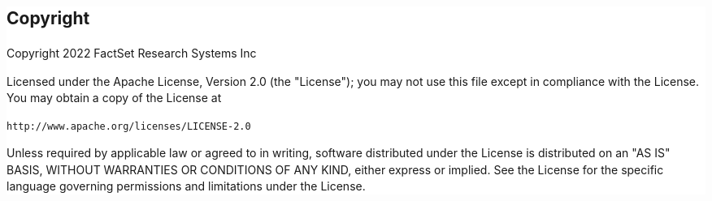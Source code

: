 ## Copyright

Copyright 2022 FactSet Research Systems Inc

Licensed under the Apache License, Version 2.0 (the "License");
you may not use this file except in compliance with the License.
You may obtain a copy of the License at

    http://www.apache.org/licenses/LICENSE-2.0

Unless required by applicable law or agreed to in writing, software
distributed under the License is distributed on an "AS IS" BASIS,
WITHOUT WARRANTIES OR CONDITIONS OF ANY KIND, either express or implied.
See the License for the specific language governing permissions and
limitations under the License.

